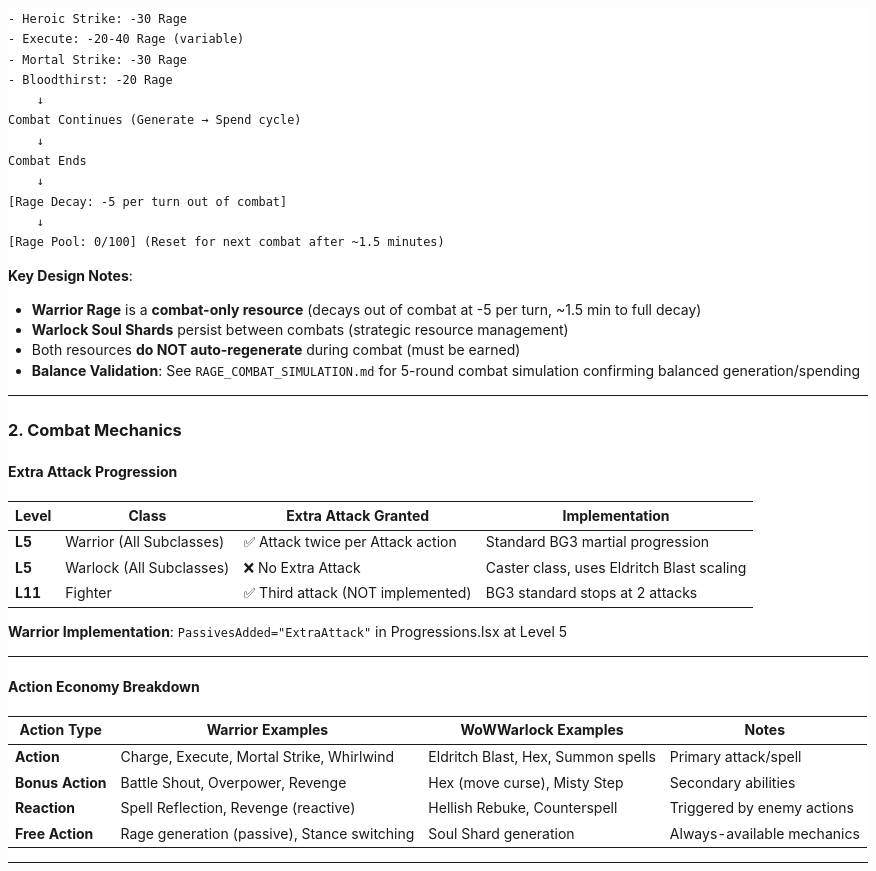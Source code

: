 ```
- Heroic Strike: -30 Rage
- Execute: -20-40 Rage (variable)
- Mortal Strike: -30 Rage
- Bloodthirst: -20 Rage
    ↓
Combat Continues (Generate → Spend cycle)
    ↓
Combat Ends
    ↓
[Rage Decay: -5 per turn out of combat]
    ↓
[Rage Pool: 0/100] (Reset for next combat after ~1.5 minutes)
```

**Key Design Notes**:
- **Warrior Rage** is a **combat-only resource** (decays out of combat at -5 per turn, ~1.5 min to full decay)
- **Warlock Soul Shards** persist between combats (strategic resource management)
- Both resources **do NOT auto-regenerate** during combat (must be earned)
- **Balance Validation**: See `RAGE_COMBAT_SIMULATION.md` for 5-round combat simulation confirming balanced generation/spending

---

### 2. Combat Mechanics

#### Extra Attack Progression

| Level | Class | Extra Attack Granted | Implementation |
|-------|-------|---------------------|----------------|
| **L5** | Warrior (All Subclasses) | ✅ Attack twice per Attack action | Standard BG3 martial progression |
| **L5** | Warlock (All Subclasses) | ❌ No Extra Attack | Caster class, uses Eldritch Blast scaling |
| **L11** | Fighter | ✅ Third attack (NOT implemented) | BG3 standard stops at 2 attacks |

**Warrior Implementation**: `PassivesAdded="ExtraAttack"` in Progressions.lsx at Level 5

---

#### Action Economy Breakdown

| Action Type | Warrior Examples | WoWWarlock Examples | Notes |
|-------------|------------------|---------------------|-------|
| **Action** | Charge, Execute, Mortal Strike, Whirlwind | Eldritch Blast, Hex, Summon spells | Primary attack/spell |
| **Bonus Action** | Battle Shout, Overpower, Revenge | Hex (move curse), Misty Step | Secondary abilities |
| **Reaction** | Spell Reflection, Revenge (reactive) | Hellish Rebuke, Counterspell | Triggered by enemy actions |
| **Free Action** | Rage generation (passive), Stance switching | Soul Shard generation | Always-available mechanics |

---
